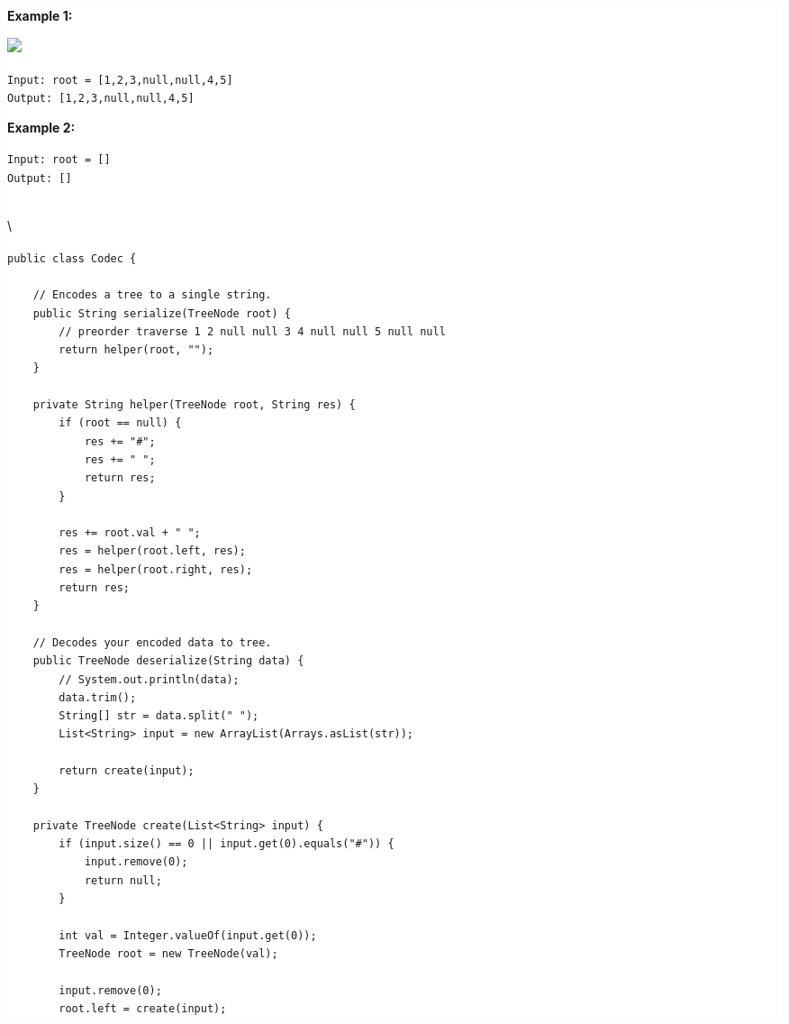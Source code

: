 &#x20;

**Example 1:**

![](https://assets.leetcode.com/uploads/2020/09/15/serdeser.jpg)

```
Input: root = [1,2,3,null,null,4,5]
Output: [1,2,3,null,null,4,5]
```

**Example 2:**

```
Input: root = []
Output: []
```

&#x20;

\
\




```
public class Codec {
    
    // Encodes a tree to a single string.
    public String serialize(TreeNode root) {
        // preorder traverse 1 2 null null 3 4 null null 5 null null
        return helper(root, "");  
    }
    
    private String helper(TreeNode root, String res) {
        if (root == null) {
            res += "#";
            res += " ";
            return res;
        }
        
        res += root.val + " ";
        res = helper(root.left, res);
        res = helper(root.right, res);
        return res;
    }

    // Decodes your encoded data to tree.
    public TreeNode deserialize(String data) {
        // System.out.println(data);
        data.trim();
        String[] str = data.split(" ");
        List<String> input = new ArrayList(Arrays.asList(str));
        
        return create(input);
    }
    
    private TreeNode create(List<String> input) {
        if (input.size() == 0 || input.get(0).equals("#")) {
            input.remove(0);
            return null;
        }
        
        int val = Integer.valueOf(input.get(0));
        TreeNode root = new TreeNode(val);
        
        input.remove(0);
        root.left = create(input);
```